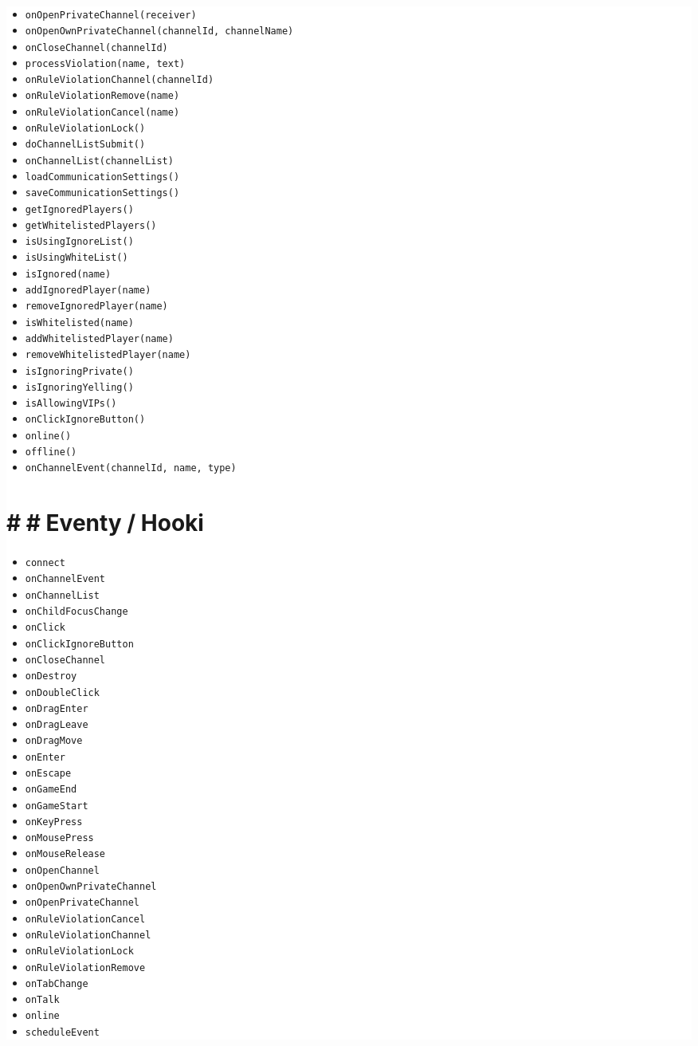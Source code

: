 - `onOpenPrivateChannel(receiver)`
- `onOpenOwnPrivateChannel(channelId, channelName)`
- `onCloseChannel(channelId)`
- `processViolation(name, text)`
- `onRuleViolationChannel(channelId)`
- `onRuleViolationRemove(name)`
- `onRuleViolationCancel(name)`
- `onRuleViolationLock()`
- `doChannelListSubmit()`
- `onChannelList(channelList)`
- `loadCommunicationSettings()`
- `saveCommunicationSettings()`
- `getIgnoredPlayers()`
- `getWhitelistedPlayers()`
- `isUsingIgnoreList()`
- `isUsingWhiteList()`
- `isIgnored(name)`
- `addIgnoredPlayer(name)`
- `removeIgnoredPlayer(name)`
- `isWhitelisted(name)`
- `addWhitelistedPlayer(name)`
- `removeWhitelistedPlayer(name)`
- `isIgnoringPrivate()`
- `isIgnoringYelling()`
- `isAllowingVIPs()`
- `onClickIgnoreButton()`
- `online()`
- `offline()`
- `onChannelEvent(channelId, name, type)`
# # # Eventy / Hooki

- `connect`
- `onChannelEvent`
- `onChannelList`
- `onChildFocusChange`
- `onClick`
- `onClickIgnoreButton`
- `onCloseChannel`
- `onDestroy`
- `onDoubleClick`
- `onDragEnter`
- `onDragLeave`
- `onDragMove`
- `onEnter`
- `onEscape`
- `onGameEnd`
- `onGameStart`
- `onKeyPress`
- `onMousePress`
- `onMouseRelease`
- `onOpenChannel`
- `onOpenOwnPrivateChannel`
- `onOpenPrivateChannel`
- `onRuleViolationCancel`
- `onRuleViolationChannel`
- `onRuleViolationLock`
- `onRuleViolationRemove`
- `onTabChange`
- `onTalk`
- `online`
- `scheduleEvent`